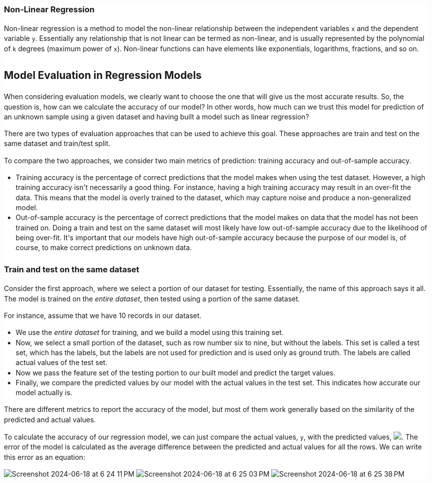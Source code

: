 ### Non-Linear Regression
Non-linear regression is a method to model the non-linear relationship between the independent variables `x` and the dependent variable `y`. Essentially any relationship that is not linear can be termed as non-linear, and is usually represented by the polynomial of `k` degrees (maximum power of `x`). 
Non-linear functions can have elements like exponentials, logarithms, fractions, and so on.

## Model Evaluation in Regression Models

When considering evaluation models, we clearly want to choose the one that will give us the most accurate results. So, the question is, how can we calculate the accuracy of our model? In other words, how much can we trust this model for prediction of an unknown sample using a given dataset and having built a model such as linear regression? 

There are two types of evaluation approaches that can be used to achieve this goal. These approaches are train and test on the same dataset and train/test split. 

To compare the two approaches, we consider two main metrics of prediction: training accuracy and out-of-sample accuracy.

- Training accuracy is the percentage of correct predictions that the model makes when using the test dataset. However, a high training accuracy isn't necessarily a good thing. For instance, having a high training accuracy may result in an over-fit the data. This means that the model is overly trained to the dataset, which may capture noise and produce a non-generalized model.
- Out-of-sample accuracy is the percentage of correct predictions that the model makes on data that the model has not been trained on. Doing a train and test on the same dataset will most likely have low out-of-sample accuracy due to the likelihood of being over-fit. It's important that our models have high out-of-sample accuracy because the purpose of our model is, of course, to make correct predictions on unknown data.


### Train and test on the same dataset
Consider the first approach, where we select a portion of our dataset for testing. Essentially, the name of this approach says it all. The model is trained on the *entire dataset*, then tested using a portion of the same dataset.

For instance, assume that we have 10 records in our dataset. 
- We use the *entire dataset* for training, and we build a model using this training set. 
- Now, we select a small portion of the dataset, such as row number six to nine, but without the labels.  This set is called a test set, which has the labels, but the labels are not used for prediction and is used only as ground truth. The labels are called actual values of the test set. 
- Now we pass the feature set of the testing portion to our built model and predict the target values. 
- Finally, we compare the predicted values by our model with the actual values in the test set. This indicates how accurate our model actually is. 

There are different metrics to report the accuracy of the model, but most of them work generally based on the similarity of the predicted and actual values.


To calculate the accuracy of our regression model, we can just compare the actual values, `y`, with the predicted values, <img src="https://render.githubusercontent.com/render/math?math=\hat{y}">. The error of the model is calculated as the average difference between the predicted and actual values for all the rows. We can write this error as an equation: 

![Screenshot 2024-06-18 at 6 24 11 PM](https://github.com/imjustha/IBM_DataScienceProfessional_Certificate/assets/76855473/98505927-728a-45cc-8acd-53a9b2447237)
![Screenshot 2024-06-18 at 6 25 03 PM](https://github.com/imjustha/IBM_DataScienceProfessional_Certificate/assets/76855473/dc25c92d-6336-4e63-9bac-6d50b55703cd)
![Screenshot 2024-06-18 at 6 25 38 PM](https://github.com/imjustha/IBM_DataScienceProfessional_Certificate/assets/76855473/3bf6fc53-0a0d-46cc-be26-a2511dd82cb5)
